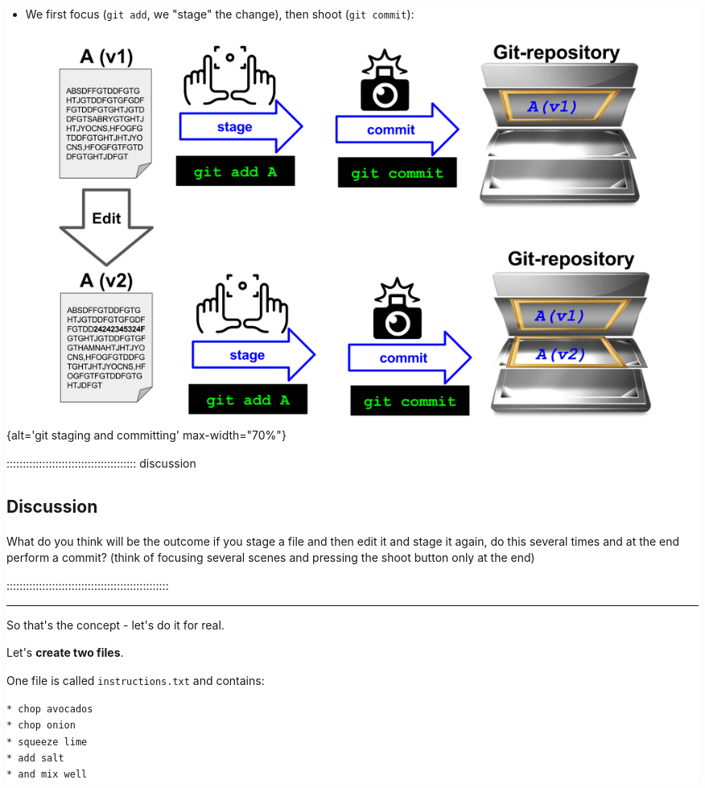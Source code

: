 - We first focus (`git add`, we "stage" the change), then shoot (`git commit`):

![](fig/git_stage_commit.svg){alt='git staging and committing' max-width="70%"}

::::::::::::::::::::::::::::::::::::::::  discussion

## Discussion

What do you think will be the outcome if you stage a file and then edit it and stage it again, do this
several times and at the end perform a commit? (think of focusing several scenes and pressing the shoot
button only at the end)

::::::::::::::::::::::::::::::::::::::::::::::::::

---

So that's the concept - let's do it for real.

Let's **create two files**.

One file is called `instructions.txt` and contains:

```
* chop avocados
* chop onion
* squeeze lime
* add salt
* and mix well
```

